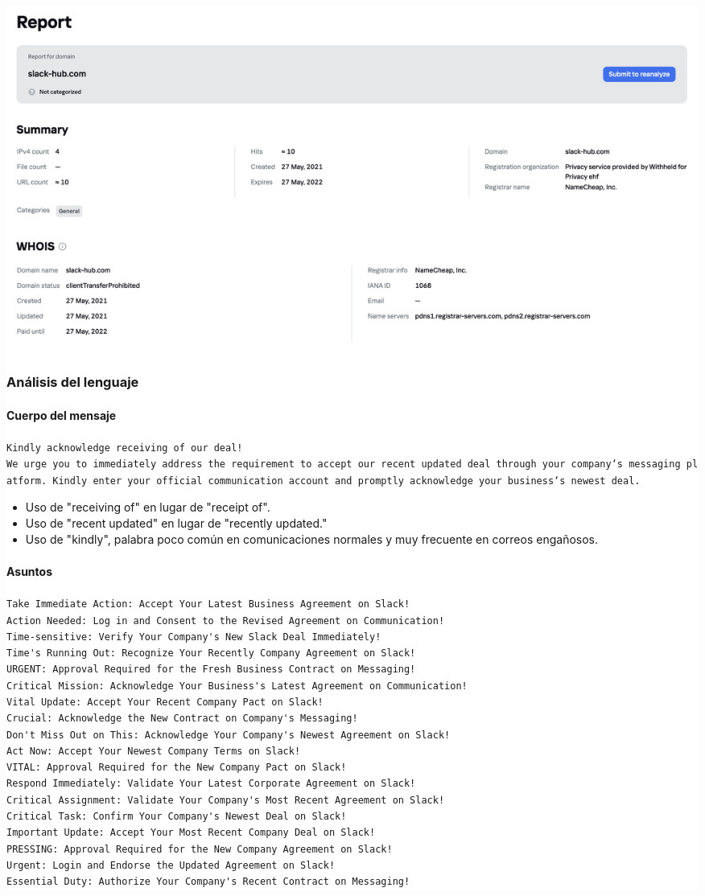 ![Reputation](https://raw.githubusercontent.com/MauroEldritch/EVILSLACK/main/img/Reputation3.png)

### Análisis del lenguaje

#### Cuerpo del mensaje
```
Kindly acknowledge receiving of our deal!
We urge you to immediately address the requirement to accept our recent updated deal through your company‘s messaging platform. Kindly enter your official communication account and promptly acknowledge your business‘s newest deal.
```

- Uso de "receiving of" en lugar de "receipt of".
- Uso de "recent updated" en lugar de "recently updated."
- Uso de "kindly", palabra poco común en comunicaciones normales y muy frecuente en correos engañosos.

#### Asuntos

```
Take Immediate Action: Accept Your Latest Business Agreement on Slack!
Action Needed: Log in and Consent to the Revised Agreement on Communication!
Time-sensitive: Verify Your Company's New Slack Deal Immediately!
Time's Running Out: Recognize Your Recently Company Agreement on Slack!
URGENT: Approval Required for the Fresh Business Contract on Messaging!
Critical Mission: Acknowledge Your Business's Latest Agreement on Communication!
Vital Update: Accept Your Recent Company Pact on Slack!
Crucial: Acknowledge the New Contract on Company's Messaging!
Don't Miss Out on This: Acknowledge Your Company's Newest Agreement on Slack!
Act Now: Accept Your Newest Company Terms on Slack!
VITAL: Approval Required for the New Company Pact on Slack!
Respond Immediately: Validate Your Latest Corporate Agreement on Slack!
Critical Assignment: Validate Your Company's Most Recent Agreement on Slack!
Critical Task: Confirm Your Company's Newest Deal on Slack!
Important Update: Accept Your Most Recent Company Deal on Slack!
PRESSING: Approval Required for the New Company Agreement on Slack!
Urgent: Login and Endorse the Updated Agreement on Slack!
Essential Duty: Authorize Your Company's Recent Contract on Messaging!
```
